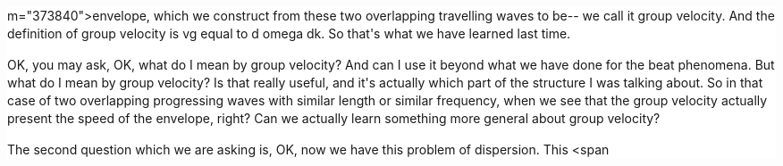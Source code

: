   m="373840">envelope,</span> <span m="376100">which</span> <span
  m="376310">we</span> <span m="376490">construct</span> <span
  m="376950">from</span> <span m="377930">these</span> <span
  m="378650">two</span> <span m="378920">overlapping</span> <span
  m="379700">travelling</span> <span m="380120">waves</span> <span
  m="380770">to</span> <span m="380890">be--</span> <span m="381630">we</span>
  <span m="381840">call</span> <span m="382080">it</span> <span
  m="383720">group</span> <span m="384100">velocity.</span> <span
  m="385130">And</span> <span m="385490">the</span> <span
  m="385640">definition</span> <span m="385990">of</span> <span m="386165">group
  velocity</span> <span m="387130">is</span> <span m="388190">vg</span> <span
  m="388970">equal</span> <span m="389270">to</span> <span m="389540">d</span>
  <span m="389730">omega</span> <span m="390220">dk.</span> <span
  m="391310">So</span> <span m="391430">that's</span> <span
  m="392370">what</span> <span m="392540">we</span> <span m="392720">have</span>
  <span m="392970">learned</span> <span m="393740">last</span> <span
  m="393980">time.</span></p><p><span m="395480">OK,</span> <span
  m="395690">you</span> <span m="395810">may</span> <span m="395990">ask,</span>
  <span m="397600">OK,</span> <span m="398250">what</span> <span
  m="398420">do</span> <span m="398730">I</span> <span m="398900">mean</span>
  <span m="399260">by</span> <span m="399590">group velocity?</span> <span
  m="401720">And</span> <span m="402730">can</span> <span m="402980">I</span>
  <span m="403100">use</span> <span m="403430">it</span> <span
  m="403940">beyond</span> <span m="404900">what</span> <span
  m="405080">we</span> <span m="405290">have</span> <span m="405500">done</span>
  <span m="406460">for</span> <span m="406700">the</span> <span
  m="407030">beat</span> <span m="407750">phenomena.</span> <span
  m="408830">But</span> <span m="409010">what</span> <span m="410000">do</span>
  <span m="410150">I</span> <span m="410270">mean</span> <span
  m="410540">by</span> <span m="410780">group velocity?</span> <span
  m="412240">Is</span> <span m="412440">that</span> <span
  m="412880">really</span> <span m="413160">useful,</span> <span
  m="413620">and</span> <span m="413990">it's actually</span> <span
  m="414270">which</span> <span m="414530">part</span> <span
  m="414860">of</span> <span m="415010">the</span> <span
  m="415490">structure</span> <span m="415910">I</span> <span
  m="416000">was</span> <span m="416180">talking</span> <span
  m="416480">about.</span> <span m="417650">So</span> <span m="417800">in</span>
  <span m="418010">that</span> <span m="418150">case</span> <span
  m="418520">of</span> <span m="418640">two</span> <span
  m="420290">overlapping</span> <span m="421760">progressing</span> <span
  m="422340">waves</span> <span m="422780">with</span> <span
  m="422960">similar</span> <span m="423970">length</span> <span
  m="424400">or</span> <span m="424610">similar</span> <span
  m="425150">frequency,</span> <span m="426410">when</span> <span
  m="426590">we</span> <span m="426710">see</span> <span m="426920">that</span>
  <span m="427100">the</span> <span m="427160">group</span> <span
  m="427430">velocity</span> <span m="428020">actually</span> <span
  m="428360">present</span> <span m="429440">the</span> <span
  m="429620">speed</span> <span m="430070">of</span> <span m="430250">the</span>
  <span m="430670">envelope,</span> <span m="431520">right?</span> <span
  m="432080">Can</span> <span m="432410">we</span> <span
  m="432760">actually</span> <span m="433100">learn</span> <span
  m="433340">something</span> <span m="433700">more</span> <span
  m="434070">general</span> <span m="434920">about</span> <span
  m="435340">group</span> <span m="435630">velocity?</span></p><p><span
  m="437570">The</span> <span m="437660">second</span> <span
  m="438020">question</span> <span m="438500">which</span> <span
  m="438710">we</span> <span m="438880">are</span> <span
  m="438950">asking</span> <span m="439430">is,</span> <span
  m="440280">OK,</span> <span m="440960">now</span> <span m="441860">we</span>
  <span m="442130">have</span> <span m="442520">this</span> <span
  m="442730">problem</span> <span m="443230">of</span> <span
  m="443420">dispersion.</span> <span m="444800">This</span> <span
